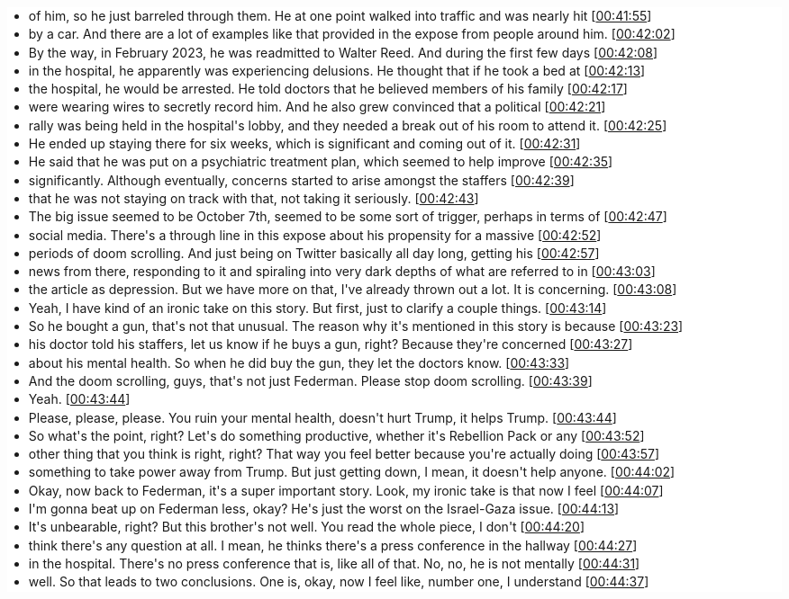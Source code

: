 *  of him, so he just barreled through them. He at one point walked into traffic and was nearly hit [[00:41:55](https://www.youtube.com/watch?v=ZgLzn6HhmUw&t=2515.96s)]
*  by a car. And there are a lot of examples like that provided in the expose from people around him. [[00:42:02](https://www.youtube.com/watch?v=ZgLzn6HhmUw&t=2522.2000000000003s)]
*  By the way, in February 2023, he was readmitted to Walter Reed. And during the first few days [[00:42:08](https://www.youtube.com/watch?v=ZgLzn6HhmUw&t=2528.44s)]
*  in the hospital, he apparently was experiencing delusions. He thought that if he took a bed at [[00:42:13](https://www.youtube.com/watch?v=ZgLzn6HhmUw&t=2533.0s)]
*  the hospital, he would be arrested. He told doctors that he believed members of his family [[00:42:17](https://www.youtube.com/watch?v=ZgLzn6HhmUw&t=2537.56s)]
*  were wearing wires to secretly record him. And he also grew convinced that a political [[00:42:21](https://www.youtube.com/watch?v=ZgLzn6HhmUw&t=2541.4s)]
*  rally was being held in the hospital's lobby, and they needed a break out of his room to attend it. [[00:42:25](https://www.youtube.com/watch?v=ZgLzn6HhmUw&t=2545.96s)]
*  He ended up staying there for six weeks, which is significant and coming out of it. [[00:42:31](https://www.youtube.com/watch?v=ZgLzn6HhmUw&t=2551.32s)]
*  He said that he was put on a psychiatric treatment plan, which seemed to help improve [[00:42:35](https://www.youtube.com/watch?v=ZgLzn6HhmUw&t=2555.16s)]
*  significantly. Although eventually, concerns started to arise amongst the staffers [[00:42:39](https://www.youtube.com/watch?v=ZgLzn6HhmUw&t=2559.32s)]
*  that he was not staying on track with that, not taking it seriously. [[00:42:43](https://www.youtube.com/watch?v=ZgLzn6HhmUw&t=2563.48s)]
*  The big issue seemed to be October 7th, seemed to be some sort of trigger, perhaps in terms of [[00:42:47](https://www.youtube.com/watch?v=ZgLzn6HhmUw&t=2567.48s)]
*  social media. There's a through line in this expose about his propensity for a massive [[00:42:52](https://www.youtube.com/watch?v=ZgLzn6HhmUw&t=2572.28s)]
*  periods of doom scrolling. And just being on Twitter basically all day long, getting his [[00:42:57](https://www.youtube.com/watch?v=ZgLzn6HhmUw&t=2577.56s)]
*  news from there, responding to it and spiraling into very dark depths of what are referred to in [[00:43:03](https://www.youtube.com/watch?v=ZgLzn6HhmUw&t=2583.32s)]
*  the article as depression. But we have more on that, I've already thrown out a lot. It is concerning. [[00:43:08](https://www.youtube.com/watch?v=ZgLzn6HhmUw&t=2588.36s)]
*  Yeah, I have kind of an ironic take on this story. But first, just to clarify a couple things. [[00:43:14](https://www.youtube.com/watch?v=ZgLzn6HhmUw&t=2594.52s)]
*  So he bought a gun, that's not that unusual. The reason why it's mentioned in this story is because [[00:43:23](https://www.youtube.com/watch?v=ZgLzn6HhmUw&t=2603.0s)]
*  his doctor told his staffers, let us know if he buys a gun, right? Because they're concerned [[00:43:27](https://www.youtube.com/watch?v=ZgLzn6HhmUw&t=2607.48s)]
*  about his mental health. So when he did buy the gun, they let the doctors know. [[00:43:33](https://www.youtube.com/watch?v=ZgLzn6HhmUw&t=2613.0s)]
*  And the doom scrolling, guys, that's not just Federman. Please stop doom scrolling. [[00:43:39](https://www.youtube.com/watch?v=ZgLzn6HhmUw&t=2619.0s)]
*  Yeah. [[00:43:44](https://www.youtube.com/watch?v=ZgLzn6HhmUw&t=2624.04s)]
*  Please, please, please. You ruin your mental health, doesn't hurt Trump, it helps Trump. [[00:43:44](https://www.youtube.com/watch?v=ZgLzn6HhmUw&t=2624.28s)]
*  So what's the point, right? Let's do something productive, whether it's Rebellion Pack or any [[00:43:52](https://www.youtube.com/watch?v=ZgLzn6HhmUw&t=2632.36s)]
*  other thing that you think is right, right? That way you feel better because you're actually doing [[00:43:57](https://www.youtube.com/watch?v=ZgLzn6HhmUw&t=2637.48s)]
*  something to take power away from Trump. But just getting down, I mean, it doesn't help anyone. [[00:44:02](https://www.youtube.com/watch?v=ZgLzn6HhmUw&t=2642.04s)]
*  Okay, now back to Federman, it's a super important story. Look, my ironic take is that now I feel [[00:44:07](https://www.youtube.com/watch?v=ZgLzn6HhmUw&t=2647.48s)]
*  I'm gonna beat up on Federman less, okay? He's just the worst on the Israel-Gaza issue. [[00:44:13](https://www.youtube.com/watch?v=ZgLzn6HhmUw&t=2653.96s)]
*  It's unbearable, right? But this brother's not well. You read the whole piece, I don't [[00:44:20](https://www.youtube.com/watch?v=ZgLzn6HhmUw&t=2660.44s)]
*  think there's any question at all. I mean, he thinks there's a press conference in the hallway [[00:44:27](https://www.youtube.com/watch?v=ZgLzn6HhmUw&t=2667.0s)]
*  in the hospital. There's no press conference that is, like all of that. No, no, he is not mentally [[00:44:31](https://www.youtube.com/watch?v=ZgLzn6HhmUw&t=2671.88s)]
*  well. So that leads to two conclusions. One is, okay, now I feel like, number one, I understand [[00:44:37](https://www.youtube.com/watch?v=ZgLzn6HhmUw&t=2677.8s)]